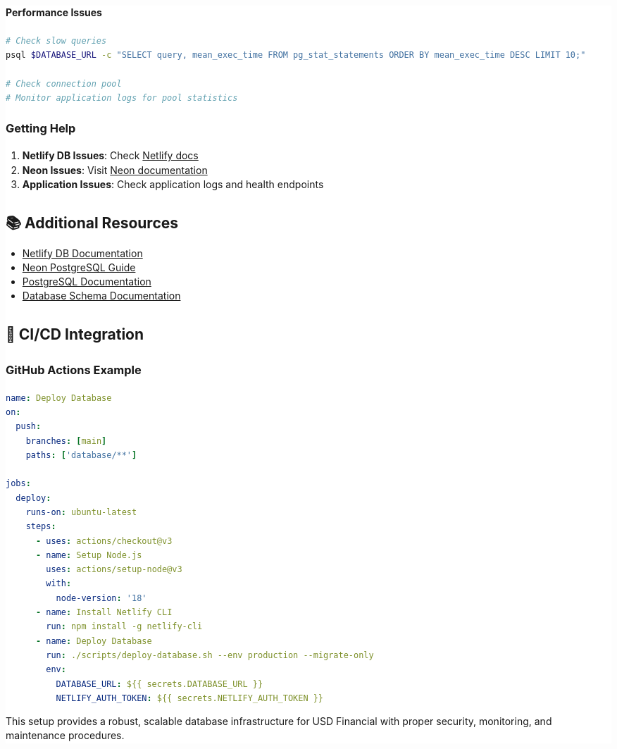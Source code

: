 #### Performance Issues
```bash
# Check slow queries
psql $DATABASE_URL -c "SELECT query, mean_exec_time FROM pg_stat_statements ORDER BY mean_exec_time DESC LIMIT 10;"

# Check connection pool
# Monitor application logs for pool statistics
```

### Getting Help

1. **Netlify DB Issues**: Check [Netlify docs](https://docs.netlify.com/platform/add-ons/databases/)
2. **Neon Issues**: Visit [Neon documentation](https://neon.tech/docs)
3. **Application Issues**: Check application logs and health endpoints

## 📚 Additional Resources

- [Netlify DB Documentation](https://docs.netlify.com/platform/add-ons/databases/)
- [Neon PostgreSQL Guide](https://neon.tech/docs)
- [PostgreSQL Documentation](https://www.postgresql.org/docs/)
- [Database Schema Documentation](./README.md)

## 🔄 CI/CD Integration

### GitHub Actions Example

```yaml
name: Deploy Database
on:
  push:
    branches: [main]
    paths: ['database/**']

jobs:
  deploy:
    runs-on: ubuntu-latest
    steps:
      - uses: actions/checkout@v3
      - name: Setup Node.js
        uses: actions/setup-node@v3
        with:
          node-version: '18'
      - name: Install Netlify CLI
        run: npm install -g netlify-cli
      - name: Deploy Database
        run: ./scripts/deploy-database.sh --env production --migrate-only
        env:
          DATABASE_URL: ${{ secrets.DATABASE_URL }}
          NETLIFY_AUTH_TOKEN: ${{ secrets.NETLIFY_AUTH_TOKEN }}
```

This setup provides a robust, scalable database infrastructure for USD Financial with proper security, monitoring, and maintenance procedures.